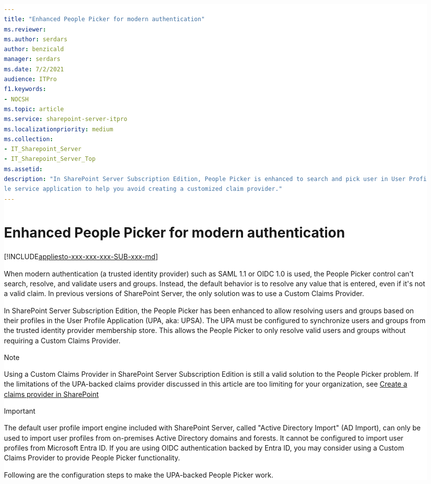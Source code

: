 ```yaml
---
title: "Enhanced People Picker for modern authentication"
ms.reviewer: 
ms.author: serdars
author: benzicald
manager: serdars
ms.date: 7/2/2021
audience: ITPro
f1.keywords:
- NOCSH
ms.topic: article
ms.service: sharepoint-server-itpro
ms.localizationpriority: medium
ms.collection:
- IT_Sharepoint_Server
- IT_Sharepoint_Server_Top
ms.assetid: 
description: "In SharePoint Server Subscription Edition, People Picker is enhanced to search and pick user in User Profile service application to help you avoid creating a customized claim provider."
---
```


# Enhanced People Picker for modern authentication

[!INCLUDE[appliesto-xxx-xxx-xxx-SUB-xxx-md](../includes/appliesto-xxx-xxx-xxx-SUB-xxx-md.md)]

When modern authentication (a trusted identity provider) such as SAML 1.1 or OIDC 1.0 is used, the People Picker control can't search, resolve, and validate users and groups.  Instead, the default behavior is to resolve any value that is entered, even if it's not a valid claim.  In previous versions of SharePoint Server, the only solution was to use a Custom Claims Provider.

In SharePoint Server Subscription Edition, the People Picker has been enhanced to allow resolving users and groups based on their profiles in the User Profile Application (UPA, aka: UPSA).  The UPA must be configured to synchronize users and groups from the trusted identity provider membership store. This allows the People Picker to only resolve valid users and groups without requiring a Custom Claims Provider.

> [!NOTE] 
> Using a Custom Claims Provider in SharePoint Server Subscription Edition is still a valid solution to the People Picker problem.  If the limitations of the UPA-backed claims provider discussed in this article are too limiting for your organization, see [Create a claims provider in SharePoint](/sharepoint/dev/general-development/how-to-create-a-claims-provider-in-sharepoint)

> [!IMPORTANT] 
> The default user profile import engine included with SharePoint Server, called "Active Directory Import" (AD Import), can only be used to import user profiles from on-premises Active Directory domains and forests.  It cannot be configured to import user profiles from Microsoft Entra ID.  If you are using OIDC authentication backed by Entra ID, you may consider using a Custom Claims Provider to provide People Picker functionality.  

Following are the configuration steps to make the UPA-backed People Picker work.
